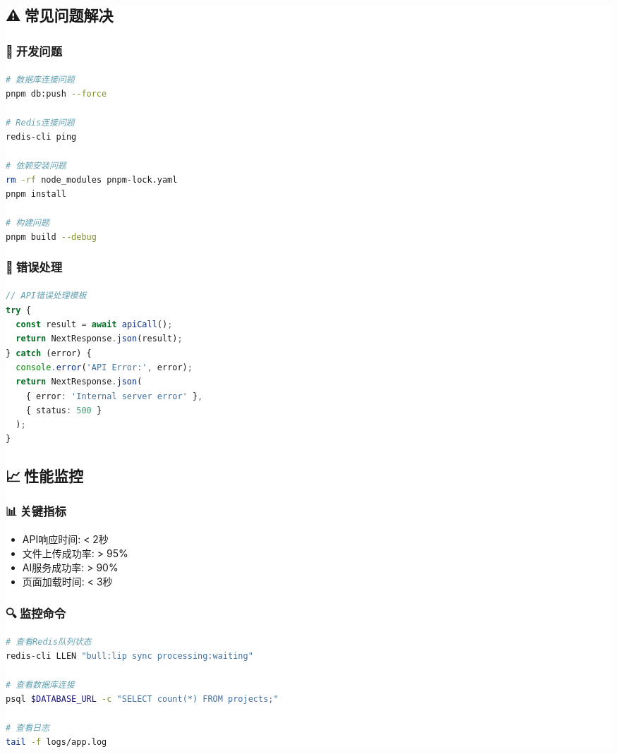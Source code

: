## ⚠️ **常见问题解决**

### 🔧 **开发问题**
```bash
# 数据库连接问题
pnpm db:push --force

# Redis连接问题
redis-cli ping

# 依赖安装问题
rm -rf node_modules pnpm-lock.yaml
pnpm install

# 构建问题
pnpm build --debug
```

### 🚨 **错误处理**
```typescript
// API错误处理模板
try {
  const result = await apiCall();
  return NextResponse.json(result);
} catch (error) {
  console.error('API Error:', error);
  return NextResponse.json(
    { error: 'Internal server error' },
    { status: 500 }
  );
}
```

## 📈 **性能监控**

### 📊 **关键指标**
- API响应时间: < 2秒
- 文件上传成功率: > 95%
- AI服务成功率: > 90%
- 页面加载时间: < 3秒

### 🔍 **监控命令**
```bash
# 查看Redis队列状态
redis-cli LLEN "bull:lip sync processing:waiting"

# 查看数据库连接
psql $DATABASE_URL -c "SELECT count(*) FROM projects;"

# 查看日志
tail -f logs/app.log
```
